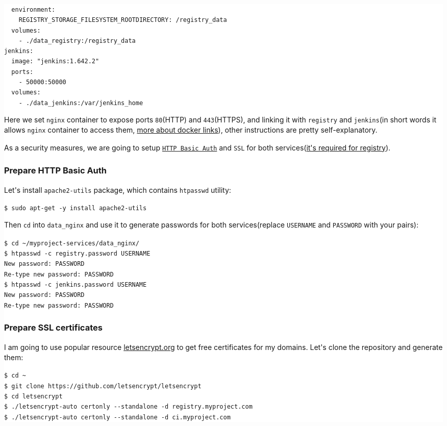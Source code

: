 ```
  environment:
    REGISTRY_STORAGE_FILESYSTEM_ROOTDIRECTORY: /registry_data
  volumes:
    - ./data_registry:/registry_data
jenkins:
  image: "jenkins:1.642.2"
  ports:
    - 50000:50000
  volumes:
    - ./data_jenkins:/var/jenkins_home
```

Here we set `nginx` container to expose ports `80`(HTTP) and `443`(HTTPS), and linking it with `registry` and `jenkins`(in short words it allows `nginx` container to access them, <a href="https://docs.docker.com/engine/userguide/networking/default_network/dockerlinks/" target="_blank">more about docker links</a>), other instructions are pretty self-explanatory. 

As a security measures, we are going to setup [`HTTP Basic Auth`](https://en.wikipedia.org/wiki/Basic_access_authentication) and `SSL` for both services(<a href="https://docs.docker.com/registry/deploying/#running-a-domain-registry" target="_blank">it's required for registry</a>).

### Prepare HTTP Basic Auth

Let's install `apache2-utils` package, which contains `htpasswd` utility:

```
$ sudo apt-get -y install apache2-utils
```

Then `cd` into `data_nginx` and use it to generate passwords for both services(replace `USERNAME` and `PASSWORD` with your pairs):

```
$ cd ~/myproject-services/data_nginx/
$ htpasswd -c registry.password USERNAME
New password: PASSWORD
Re-type new password: PASSWORD
$ htpasswd -c jenkins.password USERNAME
New password: PASSWORD
Re-type new password: PASSWORD
```

### Prepare SSL certificates

I am going to use popular resource <a href="https://letsencrypt.org" target="_black">letsencrypt.org</a> to get free certificates for my domains. Let's clone the repository and generate them:

```
$ cd ~
$ git clone https://github.com/letsencrypt/letsencrypt
$ cd letsencrypt
$ ./letsencrypt-auto certonly --standalone -d registry.myproject.com
$ ./letsencrypt-auto certonly --standalone -d ci.myproject.com
```
